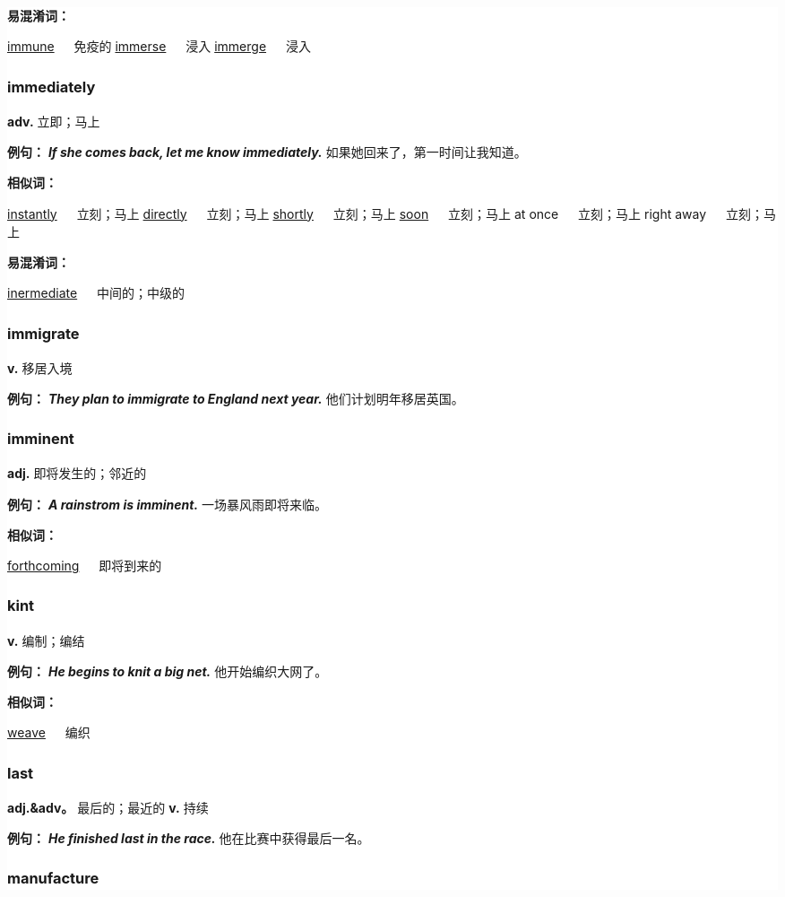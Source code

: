 **易混淆词：**

[immune](#immune)   &emsp; 免疫的
[immerse](#immerse)   &emsp; 浸入
[immerge](#immerge)   &emsp; 浸入

### immediately

**adv.** 立即；马上

**例句：** ***If she comes back, let me know immediately.*** 如果她回来了，第一时间让我知道。 

**相似词：**

[instantly](#instantly)   &emsp; 立刻；马上
[directly](#directly)   &emsp; 立刻；马上
[shortly](#shortly)   &emsp; 立刻；马上
[soon](#soon)   &emsp; 立刻；马上
at once &emsp; 立刻；马上
right away &emsp; 立刻；马上

**易混淆词：**

[inermediate](#intermediate)   &emsp; 中间的；中级的

### immigrate

**v.** 移居入境

**例句：** ***They plan to immigrate to England next year.*** 他们计划明年移居英国。 

### imminent

**adj.** 即将发生的；邻近的

**例句：** ***A rainstrom is imminent.*** 一场暴风雨即将来临。 

**相似词：**

[forthcoming](#forthcoming)   &emsp; 即将到来的

### kint

**v.** 编制；编结

**例句：** ***He begins to knit a big net.*** 他开始编织大网了。 

**相似词：**

[weave](#weave)   &emsp; 编织

### last

**adj.&adv。** 最后的；最近的
**v.** 持续

**例句：** ***He finished last in the race.*** 他在比赛中获得最后一名。 

### manufacture
